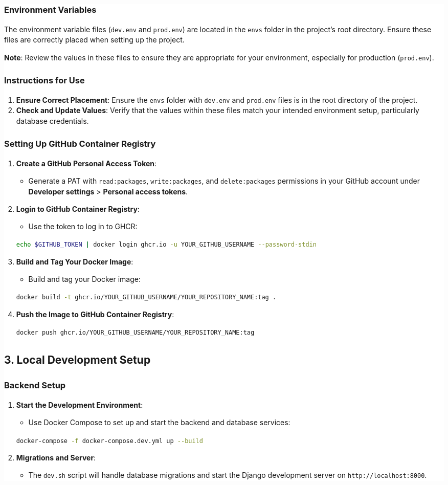 ### **Environment Variables**

The environment variable files (`dev.env` and `prod.env`) are located in the `envs` folder in the project’s root directory. Ensure these files are correctly placed when setting up the project.

**Note**: Review the values in these files to ensure they are appropriate for your environment, especially for production (`prod.env`).

### **Instructions for Use**

1. **Ensure Correct Placement**: Ensure the `envs` folder with `dev.env` and `prod.env` files is in the root directory of the project.
2. **Check and Update Values**: Verify that the values within these files match your intended environment setup, particularly database credentials.

### **Setting Up GitHub Container Registry**

1. **Create a GitHub Personal Access Token**:
   - Generate a PAT with `read:packages`, `write:packages`, and `delete:packages` permissions in your GitHub account under **Developer settings** > **Personal access tokens**.
2. **Login to GitHub Container Registry**:

   - Use the token to log in to GHCR:

   ```bash
   echo $GITHUB_TOKEN | docker login ghcr.io -u YOUR_GITHUB_USERNAME --password-stdin
   ```

3. **Build and Tag Your Docker Image**:

   - Build and tag your Docker image:

   ```bash
   docker build -t ghcr.io/YOUR_GITHUB_USERNAME/YOUR_REPOSITORY_NAME:tag .
   ```

4. **Push the Image to GitHub Container Registry**:

   ```bash
   docker push ghcr.io/YOUR_GITHUB_USERNAME/YOUR_REPOSITORY_NAME:tag
   ```

## **3. Local Development Setup**

### **Backend Setup**

1. **Start the Development Environment**:

   - Use Docker Compose to set up and start the backend and database services:

   ```bash
   docker-compose -f docker-compose.dev.yml up --build
   ```

2. **Migrations and Server**:
   - The `dev.sh` script will handle database migrations and start the Django development server on `http://localhost:8000`.
